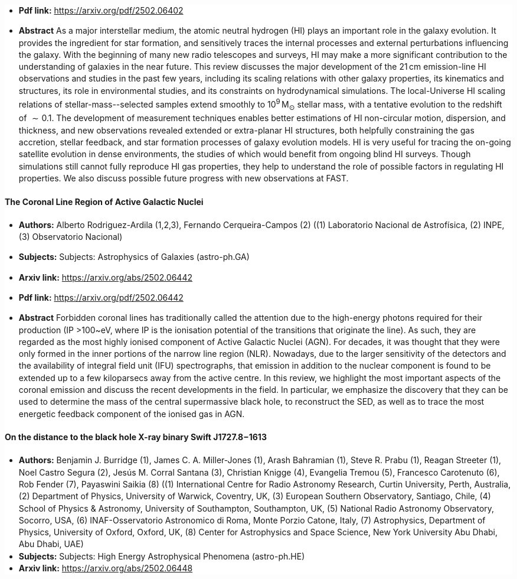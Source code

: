  - **Pdf link:** https://arxiv.org/pdf/2502.06402

 - **Abstract**
 As a major interstellar medium, the atomic neutral hydrogen (HI) plays an important role in the galaxy evolution. It provides the ingredient for star formation, and sensitively traces the internal processes and external perturbations influencing the galaxy. With the beginning of many new radio telescopes and surveys, HI may make a more significant contribution to the understanding of galaxies in the near future. This review discusses the major development of the $21\,\text{cm}$ emission-line HI observations and studies in the past few years, including its scaling relations with other galaxy properties, its kinematics and structures, its role in environmental studies, and its constraints on hydrodynamical simulations. The local-Universe HI scaling relations of stellar-mass--selected samples extend smoothly to $10^9\,\text{M}_\odot$ stellar mass, with a tentative evolution to the redshift of ${\sim}0.1$. The development of measurement techniques enables better estimations of HI non-circular motion, dispersion, and thickness, and new observations revealed extended or extra-planar HI structures, both helpfully constraining the gas accretion, stellar feedback, and star formation processes of galaxy evolution models. HI is very useful for tracing the on-going satellite evolution in dense environments, the studies of which would benefit from ongoing blind HI surveys. Though simulations still cannot fully reproduce HI gas properties, they help to understand the role of possible factors in regulating HI properties. We also discuss possible future progress with new observations at FAST.
#### The Coronal Line Region of Active Galactic Nuclei
 - **Authors:** Alberto Rodriguez-Ardila (1,2,3), Fernando Cerqueira-Campos (2) ((1) Laboratorio Nacional de Astrofísica, (2) INPE, (3) Observatorio Nacional)
 - **Subjects:** Subjects:
Astrophysics of Galaxies (astro-ph.GA)
 - **Arxiv link:** https://arxiv.org/abs/2502.06442

 - **Pdf link:** https://arxiv.org/pdf/2502.06442

 - **Abstract**
 Forbidden coronal lines has traditionally called the attention due to the high-energy photons required for their production (IP $>$100~eV, where IP is the ionisation potential of the transitions that originate the line). As such, they are regarded as the most highly ionised component of Active Galactic Nuclei (AGN). For decades, it was thought that they were only formed in the inner portions of the narrow line region (NLR). Nowadays, due to the larger sensitivity of the detectors and the availability of integral field unit (IFU) spectrographs, that emission in addition to the nuclear component is found to be extended up to a few kiloparsecs away from the active centre. In this review, we highlight the most important aspects of the coronal emission and discuss the recent developments in the field. In particular, we emphasize the discovery that they can be used to determine the mass of the central supermassive black hole, to reconstruct the SED, as well as to trace the most energetic feedback component of the ionised gas in AGN.
#### On the distance to the black hole X-ray binary Swift J1727.8$-$1613
 - **Authors:** Benjamin J. Burridge (1), James C. A. Miller-Jones (1), Arash Bahramian (1), Steve R. Prabu (1), Reagan Streeter (1), Noel Castro Segura (2), Jesús M. Corral Santana (3), Christian Knigge (4), Evangelia Tremou (5), Francesco Carotenuto (6), Rob Fender (7), Payaswini Saikia (8) ((1) International Centre for Radio Astronomy Research, Curtin University, Perth, Australia, (2) Department of Physics, University of Warwick, Coventry, UK, (3) European Southern Observatory, Santiago, Chile, (4) School of Physics &amp; Astronomy, University of Southampton, Southampton, UK, (5) National Radio Astronomy Observatory, Socorro, USA, (6) INAF-Osservatorio Astronomico di Roma, Monte Porzio Catone, Italy, (7) Astrophysics, Department of Physics, University of Oxford, Oxford, UK, (8) Center for Astrophysics and Space Science, New York University Abu Dhabi, Abu Dhabi, UAE)
 - **Subjects:** Subjects:
High Energy Astrophysical Phenomena (astro-ph.HE)
 - **Arxiv link:** https://arxiv.org/abs/2502.06448
